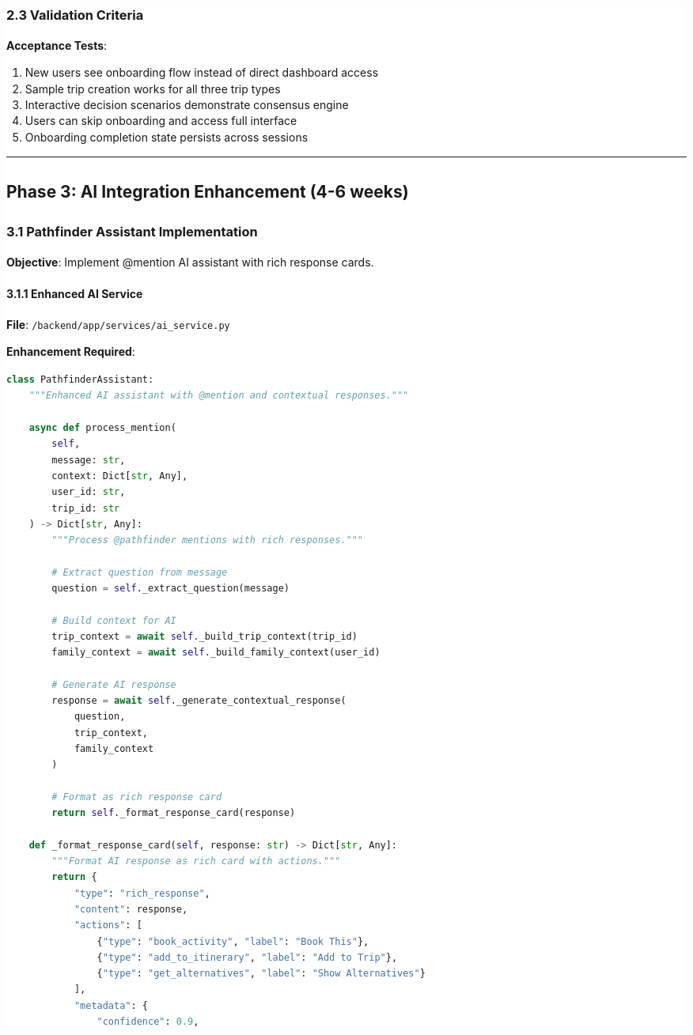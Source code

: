 ### 2.3 Validation Criteria

**Acceptance Tests**:
1. New users see onboarding flow instead of direct dashboard access
2. Sample trip creation works for all three trip types
3. Interactive decision scenarios demonstrate consensus engine
4. Users can skip onboarding and access full interface
5. Onboarding completion state persists across sessions

---

## Phase 3: AI Integration Enhancement (4-6 weeks)

### 3.1 Pathfinder Assistant Implementation

**Objective**: Implement @mention AI assistant with rich response cards.

#### 3.1.1 Enhanced AI Service

**File**: `/backend/app/services/ai_service.py`

**Enhancement Required**:
```python
class PathfinderAssistant:
    """Enhanced AI assistant with @mention and contextual responses."""
    
    async def process_mention(
        self, 
        message: str, 
        context: Dict[str, Any],
        user_id: str,
        trip_id: str
    ) -> Dict[str, Any]:
        """Process @pathfinder mentions with rich responses."""
        
        # Extract question from message
        question = self._extract_question(message)
        
        # Build context for AI
        trip_context = await self._build_trip_context(trip_id)
        family_context = await self._build_family_context(user_id)
        
        # Generate AI response
        response = await self._generate_contextual_response(
            question, 
            trip_context, 
            family_context
        )
        
        # Format as rich response card
        return self._format_response_card(response)
    
    def _format_response_card(self, response: str) -> Dict[str, Any]:
        """Format AI response as rich card with actions."""
        return {
            "type": "rich_response",
            "content": response,
            "actions": [
                {"type": "book_activity", "label": "Book This"},
                {"type": "add_to_itinerary", "label": "Add to Trip"},
                {"type": "get_alternatives", "label": "Show Alternatives"}
            ],
            "metadata": {
                "confidence": 0.9,
```